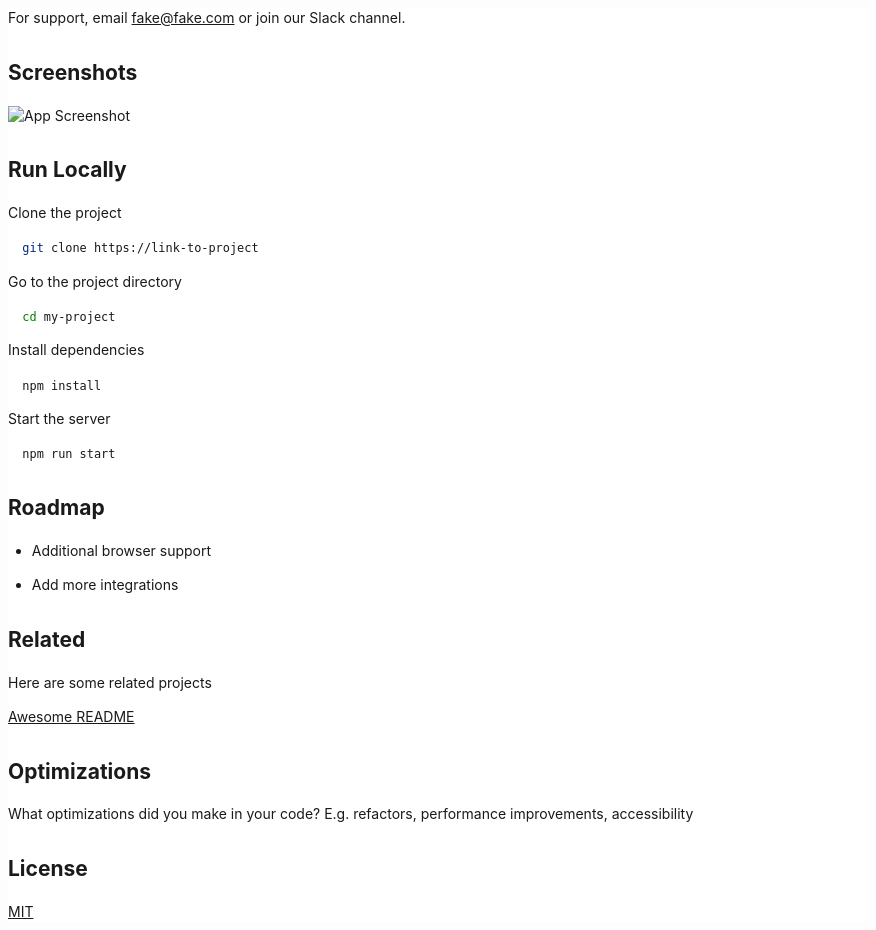 For support, email fake@fake.com or join our Slack channel.


## Screenshots

![App Screenshot](https://via.placeholder.com/468x300?text=App+Screenshot+Here)


## Run Locally

Clone the project

```bash
  git clone https://link-to-project
```

Go to the project directory

```bash
  cd my-project
```

Install dependencies

```bash
  npm install
```

Start the server

```bash
  npm run start
```


## Roadmap

- Additional browser support

- Add more integrations


## Related

Here are some related projects

[Awesome README](https://github.com/matiassingers/awesome-readme)


## Optimizations

What optimizations did you make in your code? E.g. refactors, performance improvements, accessibility


## License

[MIT](https://choosealicense.com/licenses/mit/)
